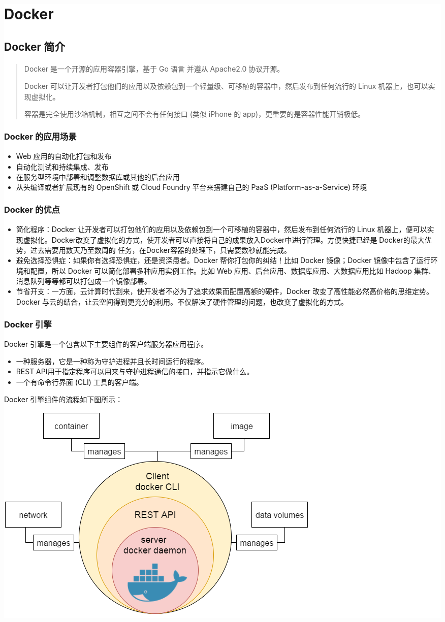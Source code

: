 # Docker

## Docker 简介

>Docker 是一个开源的应用容器引擎，基于 Go 语言 并遵从 Apache2.0 协议开源。
>
>Docker 可以让开发者打包他们的应用以及依赖包到一个轻量级、可移植的容器中，然后发布到任何流行的 Linux 机器上，也可以实现虚拟化。
>
>容器是完全使用沙箱机制，相互之间不会有任何接口 (类似 iPhone 的 app)，更重要的是容器性能开销极低。

### Docker 的应用场景

- Web 应用的自动化打包和发布
- 自动化测试和持续集成、发布
- 在服务型环境中部署和调整数据库或其他的后台应用
- 从头编译或者扩展现有的 OpenShift 或 Cloud Foundry 平台来搭建自己的 PaaS (Platform-as-a-Service) 环境

### Docker 的优点

- 简化程序：Docker 让开发者可以打包他们的应用以及依赖包到一个可移植的容器中，然后发布到任何流行的 Linux 机器上，便可以实现虚拟化。Docker改变了虚拟化的方式，使开发者可以直接将自己的成果放入Docker中进行管理。方便快捷已经是 Docker的最大优势，过去需要用数天乃至数周的 任务，在Docker容器的处理下，只需要数秒就能完成。
- 避免选择恐惧症：如果你有选择恐惧症，还是资深患者。Docker 帮你打包你的纠结！比如 Docker 镜像；Docker 镜像中包含了运行环境和配置，所以 Docker 可以简化部署多种应用实例工作。比如 Web 应用、后台应用、数据库应用、大数据应用比如 Hadoop 集群、消息队列等等都可以打包成一个镜像部署。
- 节省开支：一方面，云计算时代到来，使开发者不必为了追求效果而配置高额的硬件，Docker 改变了高性能必然高价格的思维定势。Docker 与云的结合，让云空间得到更充分的利用。不仅解决了硬件管理的问题，也改变了虚拟化的方式。

### Docker 引擎

Docker 引擎是一个包含以下主要组件的客户端服务器应用程序。

- 一种服务器，它是一种称为守护进程并且长时间运行的程序。
- REST API用于指定程序可以用来与守护进程通信的接口，并指示它做什么。
- 一个有命令行界面 (CLI) 工具的客户端。

Docker 引擎组件的流程如下图所示：

![1584879209549](../img/1584879209549.png)
